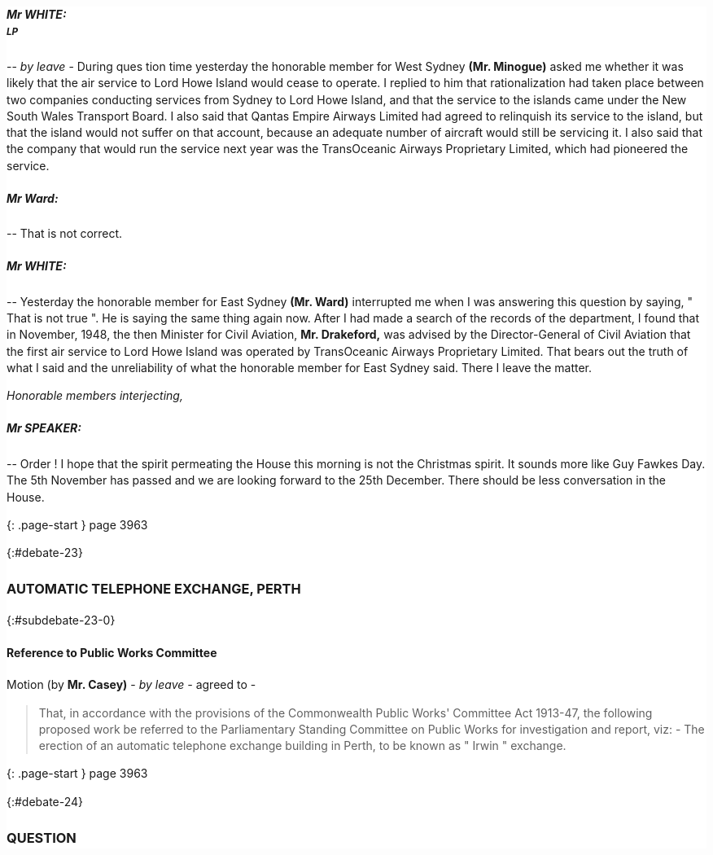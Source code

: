 ##### Mr WHITE:<br><small class="text-muted">LP</small>

--  *by leave*  - During ques tion time yesterday the honorable member for West Sydney  **(Mr. Minogue)**  asked me whether it was likely that the air service to Lord Howe Island would cease to operate. I replied to him that rationalization had taken place between two companies conducting services from Sydney to Lord Howe Island, and that the service to the islands came under the New South Wales Transport Board. I also said that Qantas Empire Airways Limited had agreed to relinquish its service to the island, but that the island would not suffer on that account, because an adequate number of aircraft would still be servicing it. I also said that the company that would run the service next year was the TransOceanic Airways Proprietary Limited, which had pioneered the service. 

##### Mr Ward:

-- That is not correct. 

##### Mr WHITE:

-- Yesterday the honorable member for East Sydney  **(Mr. Ward)**  interrupted me when I was answering this question by saying, " That is not true ". He is saying the same thing again now. After I had made a search of the records of the department, I found that in November, 1948, the then Minister for Civil Aviation,  **Mr. Drakeford,**  was advised by the Director-General of Civil Aviation that the first air service to Lord Howe Island was operated by TransOceanic Airways Proprietary Limited. That bears out the truth of what I said and the unreliability of what the honorable member for East Sydney said. There I leave the matter. 


 *Honorable members interjecting,* 


##### Mr SPEAKER:

-- Order ! I hope that the spirit permeating the House this morning is not the Christmas spirit. It sounds more like Guy Fawkes Day. The 5th November has passed and we are looking forward to the 25th December. There should be less conversation in the House. 

{: .page-start }
page 3963

{:#debate-23}
### AUTOMATIC TELEPHONE EXCHANGE, PERTH

{:#subdebate-23-0}
#### Reference to Public Works Committee

Motion (by  **Mr. Casey)**  -  *by leave -*  agreed to - 

  >That, in accordance with the provisions of the Commonwealth Public Works' Committee Act 1913-47, the following proposed work be referred to the Parliamentary Standing Committee on Public Works for investigation and report, viz: - The erection of an automatic telephone exchange building in Perth, to be known as " Irwin " exchange. 

{: .page-start }
page 3963

{:#debate-24}
### QUESTION

